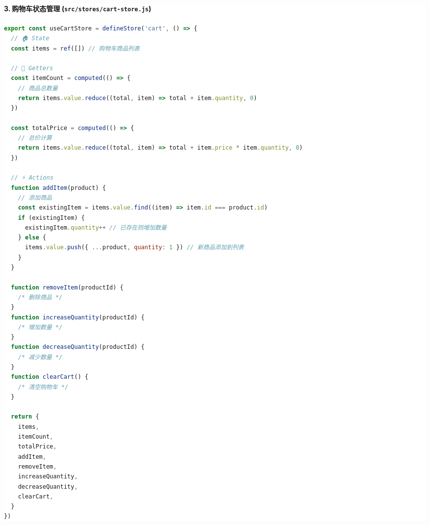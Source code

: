 #### 3. **购物车状态管理** (`src/stores/cart-store.js`)

```javascript
export const useCartStore = defineStore('cart', () => {
  // 🏠 State
  const items = ref([]) // 购物车商品列表

  // 🧮 Getters
  const itemCount = computed(() => {
    // 商品总数量
    return items.value.reduce((total, item) => total + item.quantity, 0)
  })

  const totalPrice = computed(() => {
    // 总价计算
    return items.value.reduce((total, item) => total + item.price * item.quantity, 0)
  })

  // ⚡ Actions
  function addItem(product) {
    // 添加商品
    const existingItem = items.value.find((item) => item.id === product.id)
    if (existingItem) {
      existingItem.quantity++ // 已存在则增加数量
    } else {
      items.value.push({ ...product, quantity: 1 }) // 新商品添加到列表
    }
  }

  function removeItem(productId) {
    /* 删除商品 */
  }
  function increaseQuantity(productId) {
    /* 增加数量 */
  }
  function decreaseQuantity(productId) {
    /* 减少数量 */
  }
  function clearCart() {
    /* 清空购物车 */
  }

  return {
    items,
    itemCount,
    totalPrice,
    addItem,
    removeItem,
    increaseQuantity,
    decreaseQuantity,
    clearCart,
  }
})
```

